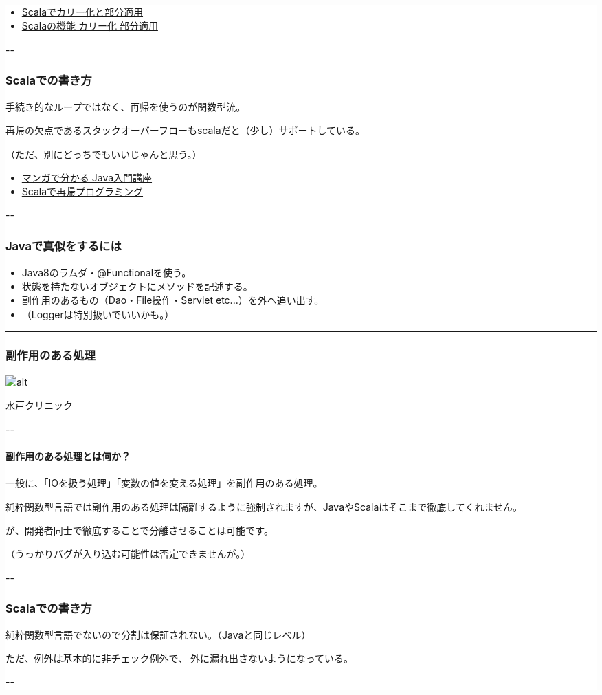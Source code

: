* [Scalaでカリー化と部分適用](http://qiita.com/f81@github/items/e8bfab96b4be9e404840)
* [Scalaの機能 カリー化 部分適用](http://divide-et-impera.org/archives/835)

--

### Scalaでの書き方

手続き的なループではなく、再帰を使うのが関数型流。

再帰の欠点であるスタックオーバーフローもscalaだと（少し）サポートしている。

（ただ、別にどっちでもいいじゃんと思う。）

* [マンガで分かる Java入門講座](http://manga.crocro.com/?cat=java&pg=recursive_method)
* [Scalaで再帰プログラミング](http://bach.istc.kobe-u.ac.jp/lect/ProLang/org/scala-recursive.html#sec-4)

--

### Javaで真似をするには

* Java8のラムダ・@Functionalを使う。
* 状態を持たないオブジェクトにメソッドを記述する。
* 副作用のあるもの（Dao・File操作・Servlet etc...）を外へ追い出す。
* （Loggerは特別扱いでいいかも。）

---


### 副作用のある処理

![alt](./img/fukusayou.gif)

[水戸クリニック](http://www.tenkan.jp/fukusayou.htm)

--

#### 副作用のある処理とは何か？

一般に、「IOを扱う処理」「変数の値を変える処理」を副作用のある処理。

純粋関数型言語では副作用のある処理は隔離するように強制されますが、JavaやScalaはそこまで徹底してくれません。

が、開発者同士で徹底することで分離させることは可能です。

（うっかりバグが入り込む可能性は否定できませんが。）


--

### Scalaでの書き方


純粋関数型言語でないので分割は保証されない。（Javaと同じレベル）

ただ、例外は基本的に非チェック例外で、
外に漏れ出さないようになっている。


--
